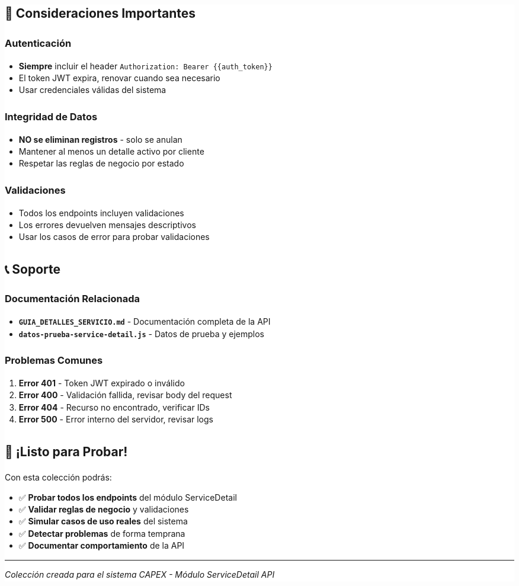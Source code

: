 ## 🚨 **Consideraciones Importantes**

### **Autenticación**
- **Siempre** incluir el header `Authorization: Bearer {{auth_token}}`
- El token JWT expira, renovar cuando sea necesario
- Usar credenciales válidas del sistema

### **Integridad de Datos**
- **NO se eliminan registros** - solo se anulan
- Mantener al menos un detalle activo por cliente
- Respetar las reglas de negocio por estado

### **Validaciones**
- Todos los endpoints incluyen validaciones
- Los errores devuelven mensajes descriptivos
- Usar los casos de error para probar validaciones

## 📞 **Soporte**

### **Documentación Relacionada**
- **`GUIA_DETALLES_SERVICIO.md`** - Documentación completa de la API
- **`datos-prueba-service-detail.js`** - Datos de prueba y ejemplos

### **Problemas Comunes**
1. **Error 401** - Token JWT expirado o inválido
2. **Error 400** - Validación fallida, revisar body del request
3. **Error 404** - Recurso no encontrado, verificar IDs
4. **Error 500** - Error interno del servidor, revisar logs

## 🎉 **¡Listo para Probar!**

Con esta colección podrás:
- ✅ **Probar todos los endpoints** del módulo ServiceDetail
- ✅ **Validar reglas de negocio** y validaciones
- ✅ **Simular casos de uso reales** del sistema
- ✅ **Detectar problemas** de forma temprana
- ✅ **Documentar comportamiento** de la API

---

*Colección creada para el sistema CAPEX - Módulo ServiceDetail API*
